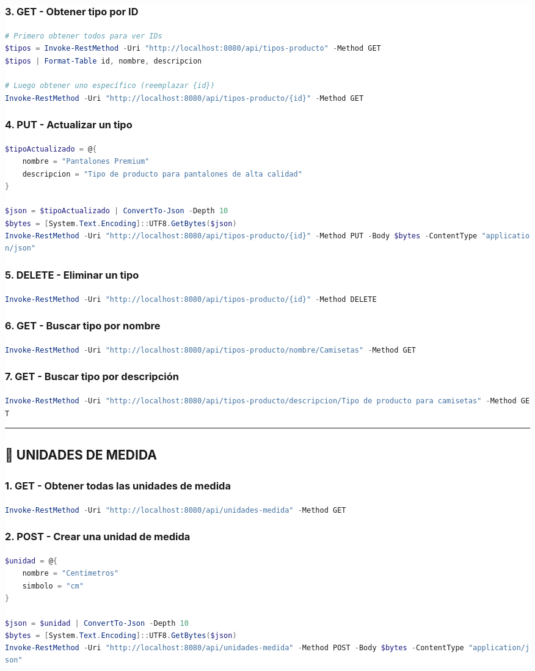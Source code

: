 ### 3. GET - Obtener tipo por ID
```powershell
# Primero obtener todos para ver IDs
$tipos = Invoke-RestMethod -Uri "http://localhost:8080/api/tipos-producto" -Method GET
$tipos | Format-Table id, nombre, descripcion

# Luego obtener uno específico (reemplazar {id})
Invoke-RestMethod -Uri "http://localhost:8080/api/tipos-producto/{id}" -Method GET
```

### 4. PUT - Actualizar un tipo
```powershell
$tipoActualizado = @{
    nombre = "Pantalones Premium"
    descripcion = "Tipo de producto para pantalones de alta calidad"
}

$json = $tipoActualizado | ConvertTo-Json -Depth 10
$bytes = [System.Text.Encoding]::UTF8.GetBytes($json)
Invoke-RestMethod -Uri "http://localhost:8080/api/tipos-producto/{id}" -Method PUT -Body $bytes -ContentType "application/json"
```

### 5. DELETE - Eliminar un tipo
```powershell
Invoke-RestMethod -Uri "http://localhost:8080/api/tipos-producto/{id}" -Method DELETE
```

### 6. GET - Buscar tipo por nombre
```powershell
Invoke-RestMethod -Uri "http://localhost:8080/api/tipos-producto/nombre/Camisetas" -Method GET
```

### 7. GET - Buscar tipo por descripción
```powershell
Invoke-RestMethod -Uri "http://localhost:8080/api/tipos-producto/descripcion/Tipo de producto para camisetas" -Method GET
```

---

## 📏 UNIDADES DE MEDIDA

### 1. GET - Obtener todas las unidades de medida
```powershell
Invoke-RestMethod -Uri "http://localhost:8080/api/unidades-medida" -Method GET
```

### 2. POST - Crear una unidad de medida
```powershell
$unidad = @{
    nombre = "Centimetros"
    simbolo = "cm"
}

$json = $unidad | ConvertTo-Json -Depth 10
$bytes = [System.Text.Encoding]::UTF8.GetBytes($json)
Invoke-RestMethod -Uri "http://localhost:8080/api/unidades-medida" -Method POST -Body $bytes -ContentType "application/json"
```
